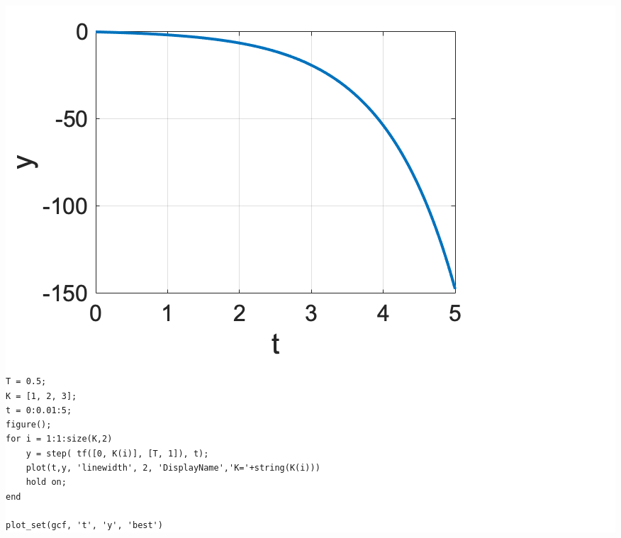 
![figure_2.png](matlab_chap4_images/figure_2.png)


```matlab:Code
T = 0.5;
K = [1, 2, 3];
t = 0:0.01:5;
figure();
for i = 1:1:size(K,2)
    y = step( tf([0, K(i)], [T, 1]), t);
    plot(t,y, 'linewidth', 2, 'DisplayName','K='+string(K(i)))
    hold on;
end

plot_set(gcf, 't', 'y', 'best')
```

